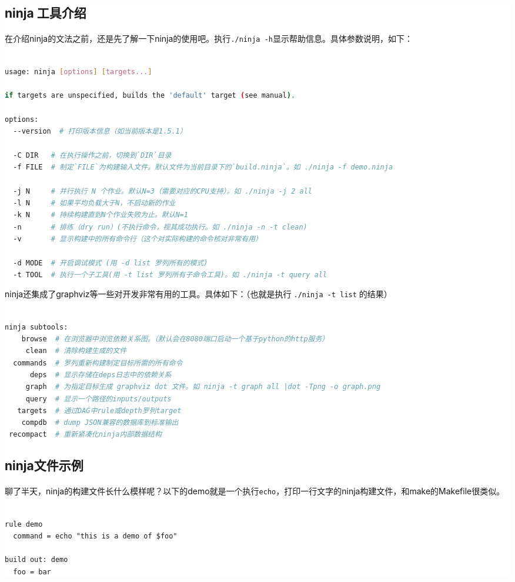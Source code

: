 
## ninja 工具介绍

在介绍ninja的文法之前，还是先了解一下ninja的使用吧。执行`./ninja -h`显示帮助信息。具体参数说明，如下：

```bash

usage: ninja [options] [targets...]

if targets are unspecified, builds the 'default' target (see manual).

options:
  --version  # 打印版本信息（如当前版本是1.5.1）

  -C DIR   # 在执行操作之前，切换到`DIR`目录
  -f FILE  # 制定`FILE`为构建输入文件。默认文件为当前目录下的`build.ninja`。如 ./ninja -f demo.ninja

  -j N     # 并行执行 N 个作业。默认N=3（需要对应的CPU支持）。如 ./ninja -j 2 all
  -l N     # 如果平均负载大于N，不启动新的作业
  -k N     # 持续构建直到N个作业失败为止。默认N=1
  -n       # 排练（dry run）(不执行命令，视其成功执行。如 ./ninja -n -t clean)
  -v       # 显示构建中的所有命令行（这个对实际构建的命令核对非常有用）

  -d MODE  # 开启调试模式 (用 -d list 罗列所有的模式)
  -t TOOL  # 执行一个子工具(用 -t list 罗列所有子命令工具)。如 ./ninja -t query all
```

ninja还集成了graphviz等一些对开发非常有用的工具。具体如下：（也就是执行 `./ninja -t list` 的结果）

```bash

ninja subtools:
    browse  # 在浏览器中浏览依赖关系图。（默认会在8080端口启动一个基于python的http服务）
     clean  # 清除构建生成的文件
  commands  # 罗列重新构建制定目标所需的所有命令
      deps  # 显示存储在deps日志中的依赖关系
     graph  # 为指定目标生成 graphviz dot 文件。如 ninja -t graph all |dot -Tpng -o graph.png
     query  # 显示一个路径的inputs/outputs
   targets  # 通过DAG中rule或depth罗列target
    compdb  # dump JSON兼容的数据库到标准输出
 recompact  # 重新紧凑化ninja内部数据结构
```


## ninja文件示例

聊了半天，ninja的构建文件长什么模样呢？以下的demo就是一个执行`echo`，打印一行文字的ninja构建文件，和make的Makefile很类似。

```rule

rule demo
  command = echo "this is a demo of $foo"

build out: demo
  foo = bar

```
